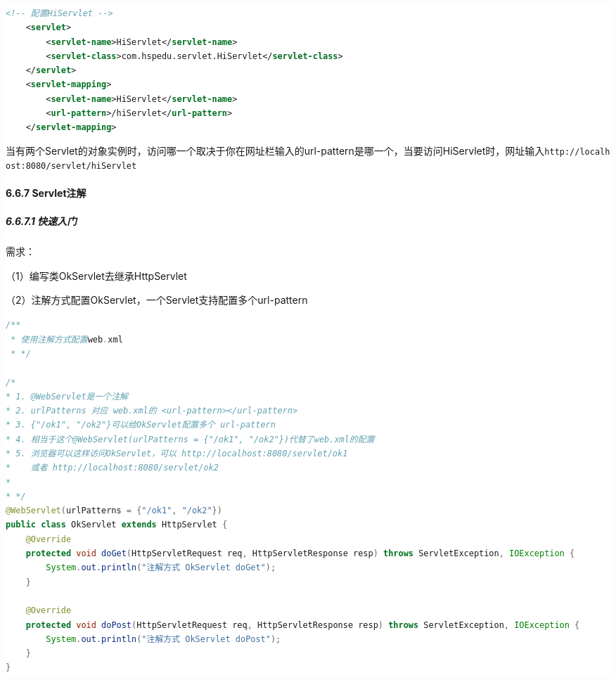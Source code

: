 
```xml
<!-- 配置HiServlet -->
    <servlet>
        <servlet-name>HiServlet</servlet-name>
        <servlet-class>com.hspedu.servlet.HiServlet</servlet-class>
    </servlet>
    <servlet-mapping>
        <servlet-name>HiServlet</servlet-name>
        <url-pattern>/hiServlet</url-pattern>
    </servlet-mapping>
```

当有两个Servlet的对象实例时，访问哪一个取决于你在网址栏输入的url-pattern是哪一个，当要访问HiServlet时，网址输入`http://localhost:8080/servlet/hiServlet`

#### 6.6.7 Servlet注解

##### 6.6.7.1 快速入门

需求：

（1）编写类OkServlet去继承HttpServlet

（2）注解方式配置OkServlet，一个Servlet支持配置多个url-pattern

```java
/**
 * 使用注解方式配置web.xml
 * */

/*
* 1. @WebServlet是一个注解
* 2. urlPatterns 对应 web.xml的 <url-pattern></url-pattern>
* 3. {"/ok1", "/ok2"}可以给OkServlet配置多个 url-pattern
* 4. 相当于这个@WebServlet(urlPatterns = {"/ok1", "/ok2"})代替了web.xml的配置
* 5. 浏览器可以这样访问OkServlet，可以 http://localhost:8080/servlet/ok1
*    或者 http://localhost:8080/servlet/ok2
* 
* */
@WebServlet(urlPatterns = {"/ok1", "/ok2"})
public class OkServlet extends HttpServlet {
    @Override
    protected void doGet(HttpServletRequest req, HttpServletResponse resp) throws ServletException, IOException {
        System.out.println("注解方式 OkServlet doGet");
    }

    @Override
    protected void doPost(HttpServletRequest req, HttpServletResponse resp) throws ServletException, IOException {
        System.out.println("注解方式 OkServlet doPost");
    }
}
```
